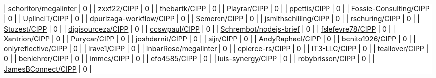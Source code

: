 | [schorlton/megalinter](https://github.com/schorlton/megalinter)                                                                                                     |     0 |
| [zxxf22/CIPP](https://github.com/zxxf22/CIPP)                                                                                                                       |     0 |
| [thebartk/CIPP](https://github.com/thebartk/CIPP)                                                                                                                   |     0 |
| [Playrar/CIPP](https://github.com/Playrar/CIPP)                                                                                                                     |     0 |
| [ppettis/CIPP](https://github.com/ppettis/CIPP)                                                                                                                     |     0 |
| [Fossie-Consulting/CIPP](https://github.com/Fossie-Consulting/CIPP)                                                                                                 |     0 |
| [UplincIT/CIPP](https://github.com/UplincIT/CIPP)                                                                                                                   |     0 |
| [dpurizaga-workflow/CIPP](https://github.com/dpurizaga-workflow/CIPP)                                                                                               |     0 |
| [Semeren/CIPP](https://github.com/Semeren/CIPP)                                                                                                                     |     0 |
| [jsmithschilling/CIPP](https://github.com/jsmithschilling/CIPP)                                                                                                     |     0 |
| [rschuring/CIPP](https://github.com/rschuring/CIPP)                                                                                                                 |     0 |
| [Stuzest/CIPP](https://github.com/Stuzest/CIPP)                                                                                                                     |     0 |
| [digisourceza/CIPP](https://github.com/digisourceza/CIPP)                                                                                                           |     0 |
| [ccswpaul/CIPP](https://github.com/ccswpaul/CIPP)                                                                                                                   |     0 |
| [Schrembot/nodejs-brief](https://github.com/Schrembot/nodejs-brief)                                                                                                 |     0 |
| [fslefevre78/CIPP](https://github.com/fslefevre78/CIPP)                                                                                                             |     0 |
| [Xantrion/CIPP](https://github.com/Xantrion/CIPP)                                                                                                                   |     0 |
| [Puryear/CIPP](https://github.com/Puryear/CIPP)                                                                                                                     |     0 |
| [joshdarnit/CIPP](https://github.com/joshdarnit/CIPP)                                                                                                               |     0 |
| [sijn/CIPP](https://github.com/sijn/CIPP)                                                                                                                           |     0 |
| [AndyRaphael/CIPP](https://github.com/AndyRaphael/CIPP)                                                                                                             |     0 |
| [benito1926/CIPP](https://github.com/benito1926/CIPP)                                                                                                               |     0 |
| [onlyreflective/CIPP](https://github.com/onlyreflective/CIPP)                                                                                                       |     0 |
| [lrave1/CIPP](https://github.com/lrave1/CIPP)                                                                                                                       |     0 |
| [InbarRose/megalinter](https://github.com/InbarRose/megalinter)                                                                                                     |     0 |
| [cpierce-rs/CIPP](https://github.com/cpierce-rs/CIPP)                                                                                                               |     0 |
| [IT3-LLC/CIPP](https://github.com/IT3-LLC/CIPP)                                                                                                                     |     0 |
| [teallover/CIPP](https://github.com/teallover/CIPP)                                                                                                                 |     0 |
| [benlehrer/CIPP](https://github.com/benlehrer/CIPP)                                                                                                                 |     0 |
| [immcs/CIPP](https://github.com/immcs/CIPP)                                                                                                                         |     0 |
| [efo4585/CIPP](https://github.com/efo4585/CIPP)                                                                                                                     |     0 |
| [luis-synergy/CIPP](https://github.com/luis-synergy/CIPP)                                                                                                           |     0 |
| [robybrisson/CIPP](https://github.com/robybrisson/CIPP)                                                                                                             |     0 |
| [JamesBConnect/CIPP](https://github.com/JamesBConnect/CIPP)                                                                                                         |     0 |
